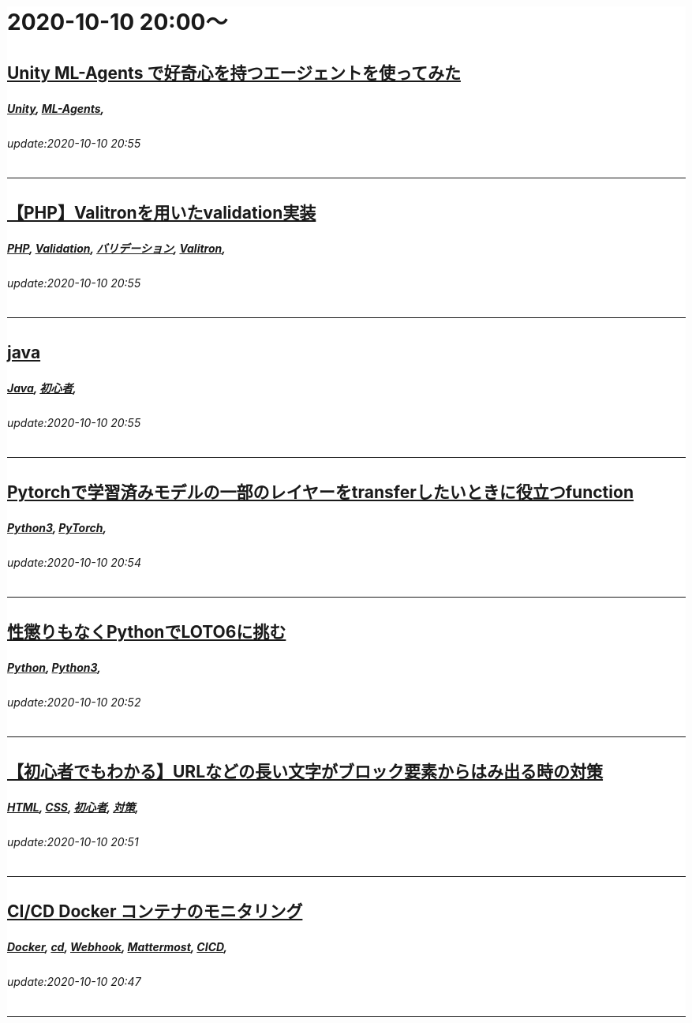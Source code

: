 # 2020-10-10 20:00～
## [Unity ML-Agents で好奇心を持つエージェントを使ってみた](https://qiita.com/matchyy/items/ef04150e4d49c638d0b0)
##### [Unity](https://qiita.com/tags/Unity), [ML-Agents](https://qiita.com/tags/ML-Agents), 
###### update:2020-10-10 20:55
---
## [【PHP】Valitronを用いたvalidation実装](https://qiita.com/matsukazu3716/items/55448d1b155ec2b50c9e)
##### [PHP](https://qiita.com/tags/PHP), [Validation](https://qiita.com/tags/Validation), [バリデーション](https://qiita.com/tags/バリデーション), [Valitron](https://qiita.com/tags/Valitron), 
###### update:2020-10-10 20:55
---
## [java](https://qiita.com/OkamotoAi/items/77440c7518c833f3439e)
##### [Java](https://qiita.com/tags/Java), [初心者](https://qiita.com/tags/初心者), 
###### update:2020-10-10 20:55
---
## [Pytorchで学習済みモデルの一部のレイヤーをtransferしたいときに役立つfunction](https://qiita.com/koniyaku/items/ea5ebfec85169782471b)
##### [Python3](https://qiita.com/tags/Python3), [PyTorch](https://qiita.com/tags/PyTorch), 
###### update:2020-10-10 20:54
---
## [性懲りもなくPythonでLOTO6に挑む](https://qiita.com/Since1967/items/3061c6c87e1bc888e5b2)
##### [Python](https://qiita.com/tags/Python), [Python3](https://qiita.com/tags/Python3), 
###### update:2020-10-10 20:52
---
## [【初心者でもわかる】URLなどの長い文字がブロック要素からはみ出る時の対策](https://qiita.com/7note/items/e010abd8c24ee516260d)
##### [HTML](https://qiita.com/tags/HTML), [CSS](https://qiita.com/tags/CSS), [初心者](https://qiita.com/tags/初心者), [対策](https://qiita.com/tags/対策), 
###### update:2020-10-10 20:51
---
## [CI/CD Docker コンテナのモニタリング](https://qiita.com/Mario_Shinji/items/a77659a7e89dc62fff3c)
##### [Docker](https://qiita.com/tags/Docker), [cd](https://qiita.com/tags/cd), [Webhook](https://qiita.com/tags/Webhook), [Mattermost](https://qiita.com/tags/Mattermost), [CICD](https://qiita.com/tags/CICD), 
###### update:2020-10-10 20:47
---